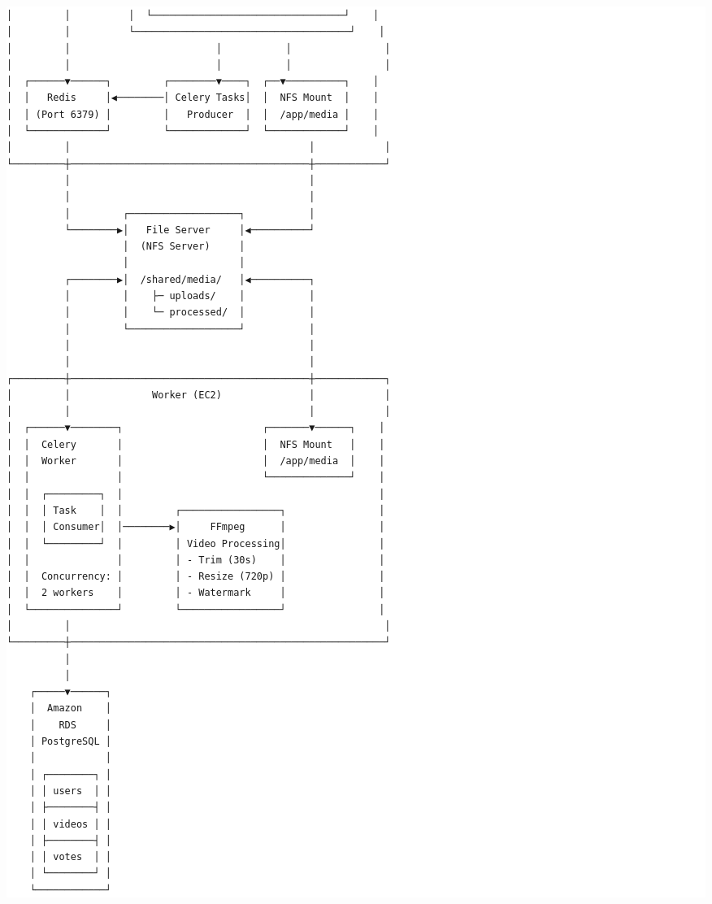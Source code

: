 ```
│         │          │  └─────────────────────────────────┘    │
│         │          └─────────────────────────────────────┘    │
│         │                         │           │                │
│         │                         │           │                │
│  ┌──────▼──────┐         ┌────────▼────┐  ┌──▼──────────┐    │
│  │   Redis     │◀────────│ Celery Tasks│  │  NFS Mount  │    │
│  │ (Port 6379) │         │   Producer  │  │  /app/media │    │
│  └─────────────┘         └─────────────┘  └─────────────┘    │
│         │                                         │            │
└─────────┼─────────────────────────────────────────┼────────────┘
          │                                         │
          │                                         │
          │         ┌───────────────────┐           │
          └────────▶│   File Server     │◀──────────┘
                    │  (NFS Server)     │
                    │                   │
          ┌────────▶│  /shared/media/   │◀──────────┐
          │         │    ├─ uploads/    │           │
          │         │    └─ processed/  │           │
          │         └───────────────────┘           │
          │                                         │
          │                                         │
┌─────────┼─────────────────────────────────────────┼────────────┐
│         │              Worker (EC2)               │            │
│         │                                         │            │
│  ┌──────▼────────┐                        ┌───────▼──────┐    │
│  │  Celery       │                        │  NFS Mount   │    │
│  │  Worker       │                        │  /app/media  │    │
│  │               │                        └──────────────┘    │
│  │  ┌─────────┐  │                                            │
│  │  │ Task    │  │         ┌─────────────────┐                │
│  │  │ Consumer│  │────────▶│     FFmpeg      │                │
│  │  └─────────┘  │         │ Video Processing│                │
│  │               │         │ - Trim (30s)    │                │
│  │  Concurrency: │         │ - Resize (720p) │                │
│  │  2 workers    │         │ - Watermark     │                │
│  └───────────────┘         └─────────────────┘                │
│         │                                                      │
└─────────┼──────────────────────────────────────────────────────┘
          │
          │
    ┌─────▼──────┐
    │  Amazon    │
    │    RDS     │
    │ PostgreSQL │
    │            │
    │ ┌────────┐ │
    │ │ users  │ │
    │ ├────────┤ │
    │ │ videos │ │
    │ ├────────┤ │
    │ │ votes  │ │
    │ └────────┘ │
    └────────────┘
```
